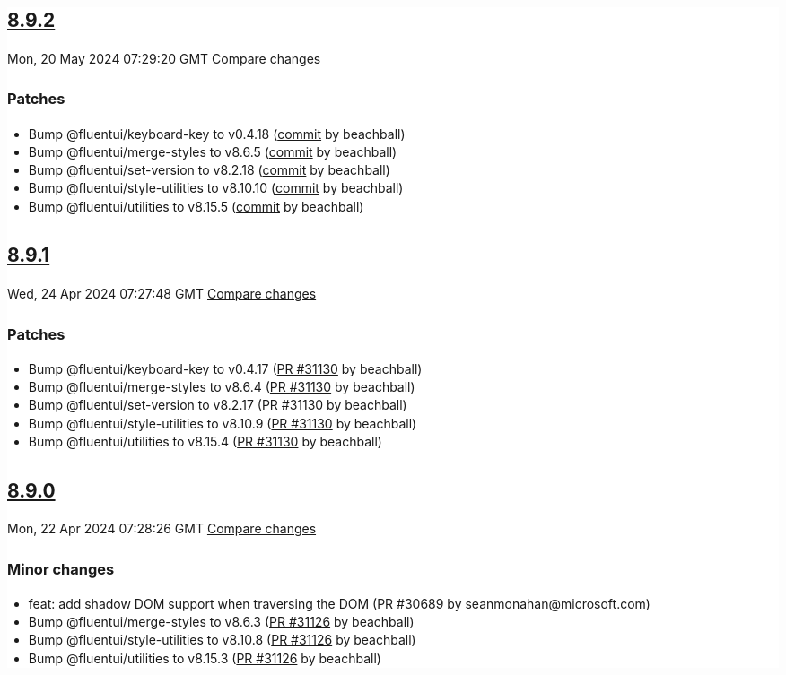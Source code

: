 ## [8.9.2](https://github.com/microsoft/fluentui/tree/@fluentui/react-focus_v8.9.2)

Mon, 20 May 2024 07:29:20 GMT 
[Compare changes](https://github.com/microsoft/fluentui/compare/@fluentui/react-focus_v8.9.1..@fluentui/react-focus_v8.9.2)

### Patches

- Bump @fluentui/keyboard-key to v0.4.18 ([commit](https://github.com/microsoft/fluentui/commit/eadc00f974b3199e6c34d2e9d16015add154ec3b) by beachball)
- Bump @fluentui/merge-styles to v8.6.5 ([commit](https://github.com/microsoft/fluentui/commit/eadc00f974b3199e6c34d2e9d16015add154ec3b) by beachball)
- Bump @fluentui/set-version to v8.2.18 ([commit](https://github.com/microsoft/fluentui/commit/eadc00f974b3199e6c34d2e9d16015add154ec3b) by beachball)
- Bump @fluentui/style-utilities to v8.10.10 ([commit](https://github.com/microsoft/fluentui/commit/eadc00f974b3199e6c34d2e9d16015add154ec3b) by beachball)
- Bump @fluentui/utilities to v8.15.5 ([commit](https://github.com/microsoft/fluentui/commit/eadc00f974b3199e6c34d2e9d16015add154ec3b) by beachball)

## [8.9.1](https://github.com/microsoft/fluentui/tree/@fluentui/react-focus_v8.9.1)

Wed, 24 Apr 2024 07:27:48 GMT 
[Compare changes](https://github.com/microsoft/fluentui/compare/@fluentui/react-focus_v8.9.0..@fluentui/react-focus_v8.9.1)

### Patches

- Bump @fluentui/keyboard-key to v0.4.17 ([PR #31130](https://github.com/microsoft/fluentui/pull/31130) by beachball)
- Bump @fluentui/merge-styles to v8.6.4 ([PR #31130](https://github.com/microsoft/fluentui/pull/31130) by beachball)
- Bump @fluentui/set-version to v8.2.17 ([PR #31130](https://github.com/microsoft/fluentui/pull/31130) by beachball)
- Bump @fluentui/style-utilities to v8.10.9 ([PR #31130](https://github.com/microsoft/fluentui/pull/31130) by beachball)
- Bump @fluentui/utilities to v8.15.4 ([PR #31130](https://github.com/microsoft/fluentui/pull/31130) by beachball)

## [8.9.0](https://github.com/microsoft/fluentui/tree/@fluentui/react-focus_v8.9.0)

Mon, 22 Apr 2024 07:28:26 GMT 
[Compare changes](https://github.com/microsoft/fluentui/compare/@fluentui/react-focus_v8.8.44..@fluentui/react-focus_v8.9.0)

### Minor changes

- feat: add shadow DOM support when traversing the DOM ([PR #30689](https://github.com/microsoft/fluentui/pull/30689) by seanmonahan@microsoft.com)
- Bump @fluentui/merge-styles to v8.6.3 ([PR #31126](https://github.com/microsoft/fluentui/pull/31126) by beachball)
- Bump @fluentui/style-utilities to v8.10.8 ([PR #31126](https://github.com/microsoft/fluentui/pull/31126) by beachball)
- Bump @fluentui/utilities to v8.15.3 ([PR #31126](https://github.com/microsoft/fluentui/pull/31126) by beachball)
